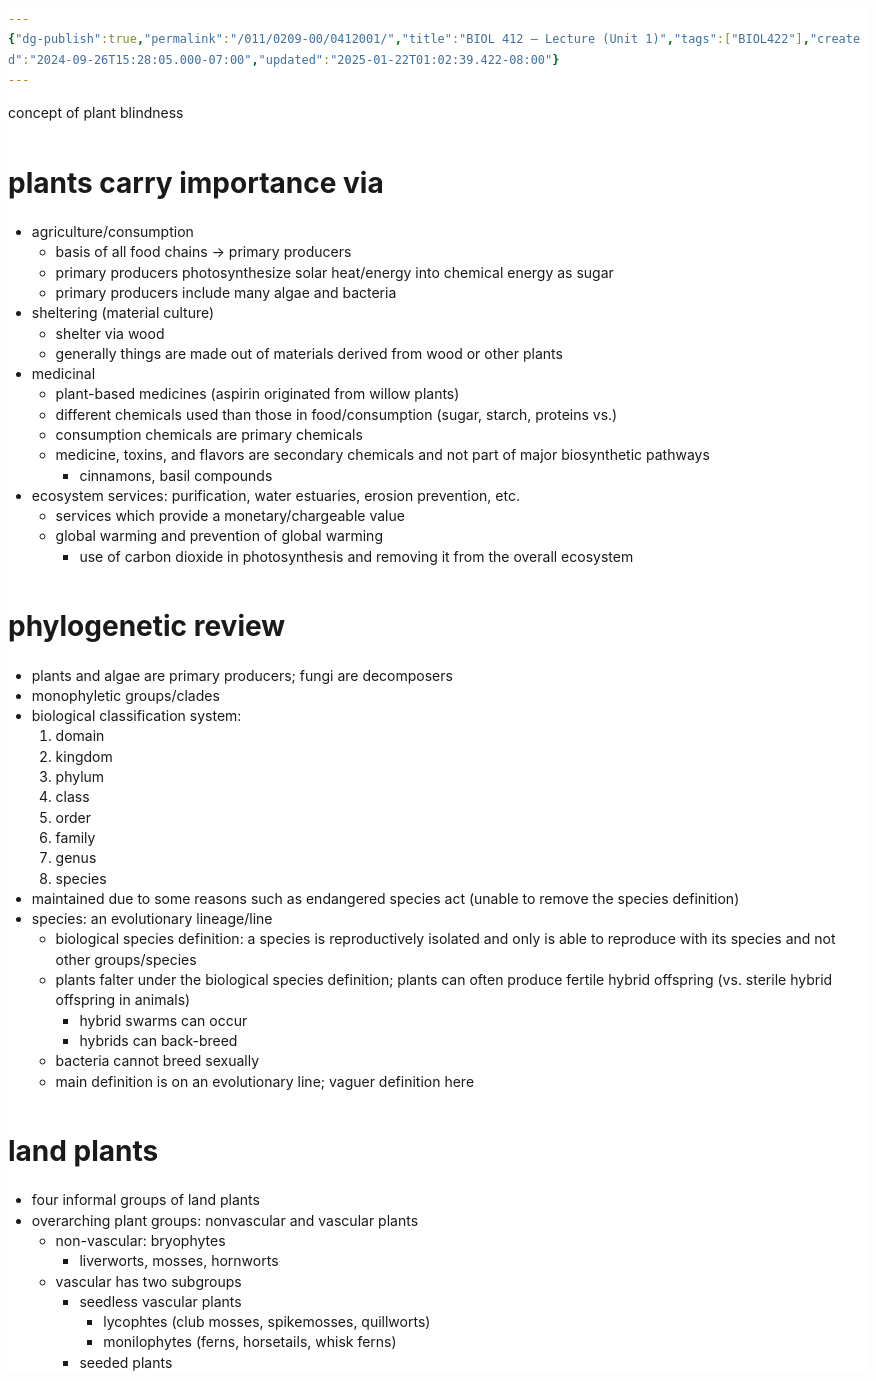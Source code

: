 ```yaml
---
{"dg-publish":true,"permalink":"/011/0209-00/0412001/","title":"BIOL 412 — Lecture (Unit 1)","tags":["BIOL422"],"created":"2024-09-26T15:28:05.000-07:00","updated":"2025-01-22T01:02:39.422-08:00"}
---
```


concept of plant blindness
# plants carry importance via
- agriculture/consumption
	- basis of all food chains → primary producers
	- primary producers photosynthesize solar heat/energy into chemical energy as sugar
	- primary producers include many algae and bacteria
- sheltering (material culture)
	- shelter via wood
	- generally things are made out of materials derived from wood or other plants
- medicinal
	- plant-based medicines (aspirin originated from willow plants)
	- different chemicals used than those in food/consumption (sugar, starch, proteins vs.)
	- consumption chemicals are primary chemicals
	- medicine, toxins, and flavors are secondary chemicals and not part of major biosynthetic pathways
		- cinnamons, basil compounds
- ecosystem services: purification, water estuaries, erosion prevention, etc.
	- services which provide a monetary/chargeable value
	- global warming and prevention of global warming
		- use of carbon dioxide in photosynthesis and removing it from the overall ecosystem
# phylogenetic review
- plants and algae are primary producers; fungi are decomposers
- monophyletic groups/clades
- biological classification system:
	1. domain
	2. kingdom
	3. phylum
	4. class
	5. order
	6. family
	7. genus
	8. species
- maintained due to some reasons such as endangered species act (unable to remove the species definition)
- species: an evolutionary lineage/line
	- biological species definition: a species is reproductively isolated and only is able to reproduce with its species and not other groups/species
	- plants falter under the biological species definition; plants can often produce fertile hybrid offspring (vs. sterile hybrid offspring in animals)
		- hybrid swarms can occur
		- hybrids can back-breed
	- bacteria cannot breed sexually
	- main definition is on an evolutionary line; vaguer definition here
# land plants
- four informal groups of land plants
- overarching plant groups: nonvascular and vascular plants
	- non-vascular: bryophytes
		- liverworts, mosses, hornworts
	- vascular has two subgroups
		- seedless vascular plants
			- lycophtes (club mosses, spikemosses, quillworts)
			- monilophytes (ferns, horsetails, whisk ferns)
		- seeded plants